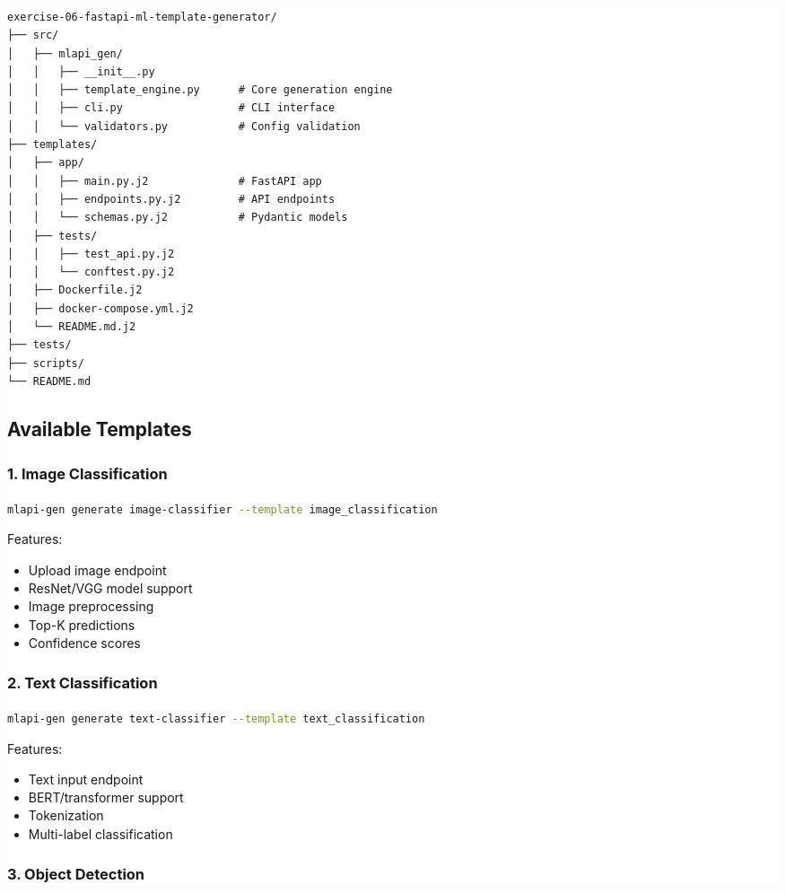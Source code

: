 ```
exercise-06-fastapi-ml-template-generator/
├── src/
│   ├── mlapi_gen/
│   │   ├── __init__.py
│   │   ├── template_engine.py      # Core generation engine
│   │   ├── cli.py                  # CLI interface
│   │   └── validators.py           # Config validation
├── templates/
│   ├── app/
│   │   ├── main.py.j2              # FastAPI app
│   │   ├── endpoints.py.j2         # API endpoints
│   │   └── schemas.py.j2           # Pydantic models
│   ├── tests/
│   │   ├── test_api.py.j2
│   │   └── conftest.py.j2
│   ├── Dockerfile.j2
│   ├── docker-compose.yml.j2
│   └── README.md.j2
├── tests/
├── scripts/
└── README.md
```

## Available Templates

### 1. Image Classification

```bash
mlapi-gen generate image-classifier --template image_classification
```

Features:
- Upload image endpoint
- ResNet/VGG model support
- Image preprocessing
- Top-K predictions
- Confidence scores

### 2. Text Classification

```bash
mlapi-gen generate text-classifier --template text_classification
```

Features:
- Text input endpoint
- BERT/transformer support
- Tokenization
- Multi-label classification

### 3. Object Detection
